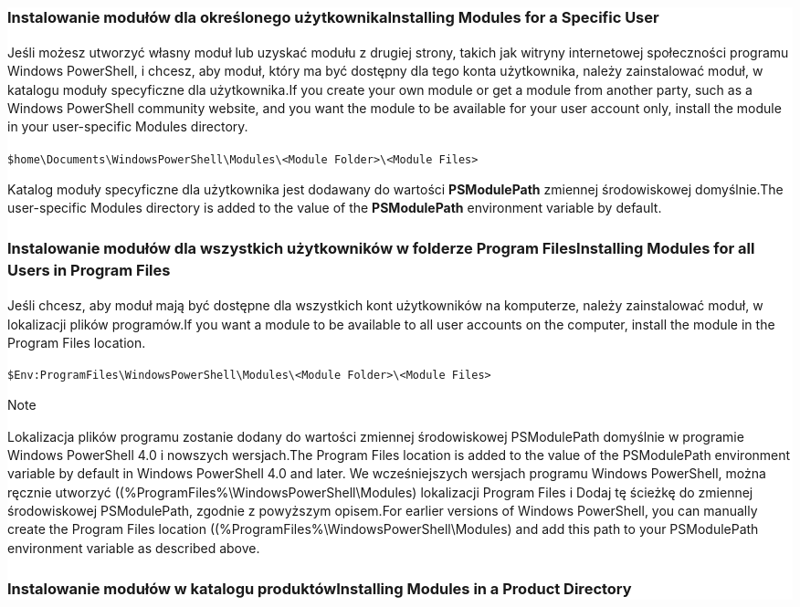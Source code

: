 ### <a name="installing-modules-for-a-specific-user"></a><span data-ttu-id="5f5cf-154">Instalowanie modułów dla określonego użytkownika</span><span class="sxs-lookup"><span data-stu-id="5f5cf-154">Installing Modules for a Specific User</span></span>

<span data-ttu-id="5f5cf-155">Jeśli możesz utworzyć własny moduł lub uzyskać modułu z drugiej strony, takich jak witryny internetowej społeczności programu Windows PowerShell, i chcesz, aby moduł, który ma być dostępny dla tego konta użytkownika, należy zainstalować moduł, w katalogu moduły specyficzne dla użytkownika.</span><span class="sxs-lookup"><span data-stu-id="5f5cf-155">If you create your own module or get a module from another party, such as a Windows PowerShell community website, and you want the module to be available for your user account only, install the module in your user-specific Modules directory.</span></span>

```
$home\Documents\WindowsPowerShell\Modules\<Module Folder>\<Module Files>
```

<span data-ttu-id="5f5cf-156">Katalog moduły specyficzne dla użytkownika jest dodawany do wartości **PSModulePath** zmiennej środowiskowej domyślnie.</span><span class="sxs-lookup"><span data-stu-id="5f5cf-156">The user-specific Modules directory is added to the value of the **PSModulePath** environment variable by default.</span></span>

### <a name="installing-modules-for-all-users-in-program-files"></a><span data-ttu-id="5f5cf-157">Instalowanie modułów dla wszystkich użytkowników w folderze Program Files</span><span class="sxs-lookup"><span data-stu-id="5f5cf-157">Installing Modules for all Users in Program Files</span></span>

<span data-ttu-id="5f5cf-158">Jeśli chcesz, aby moduł mają być dostępne dla wszystkich kont użytkowników na komputerze, należy zainstalować moduł, w lokalizacji plików programów.</span><span class="sxs-lookup"><span data-stu-id="5f5cf-158">If you want a module to be available to all user accounts on the computer, install the module in the Program Files location.</span></span>

```
$Env:ProgramFiles\WindowsPowerShell\Modules\<Module Folder>\<Module Files>
```

> [!NOTE]
> <span data-ttu-id="5f5cf-159">Lokalizacja plików programu zostanie dodany do wartości zmiennej środowiskowej PSModulePath domyślnie w programie Windows PowerShell 4.0 i nowszych wersjach.</span><span class="sxs-lookup"><span data-stu-id="5f5cf-159">The Program Files location is added to the value of the PSModulePath environment variable by default in Windows PowerShell 4.0 and later.</span></span> <span data-ttu-id="5f5cf-160">We wcześniejszych wersjach programu Windows PowerShell, można ręcznie utworzyć ((%ProgramFiles%\WindowsPowerShell\Modules) lokalizacji Program Files i Dodaj tę ścieżkę do zmiennej środowiskowej PSModulePath, zgodnie z powyższym opisem.</span><span class="sxs-lookup"><span data-stu-id="5f5cf-160">For earlier versions of Windows PowerShell, you can manually create the Program Files location ((%ProgramFiles%\WindowsPowerShell\Modules) and add this path to your PSModulePath environment variable as described above.</span></span>

### <a name="installing-modules-in-a-product-directory"></a><span data-ttu-id="5f5cf-161">Instalowanie modułów w katalogu produktów</span><span class="sxs-lookup"><span data-stu-id="5f5cf-161">Installing Modules in a Product Directory</span></span>
